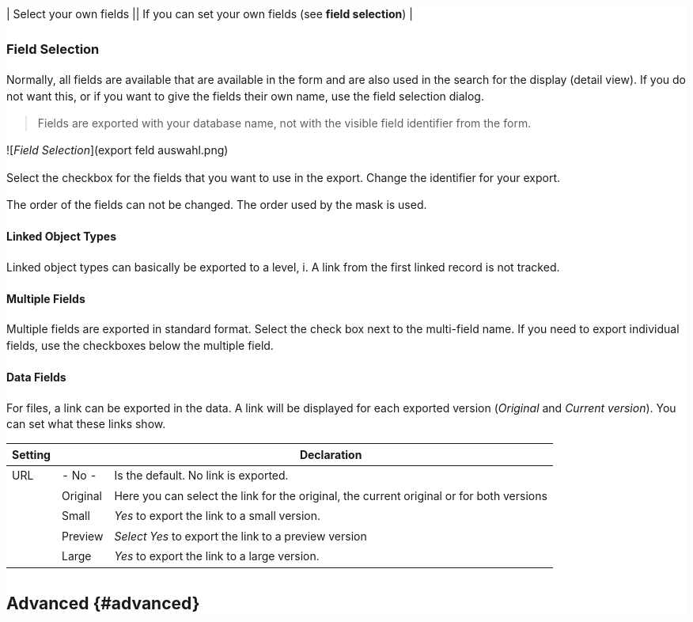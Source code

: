 | Select your own fields || If you can set your own fields (see **field selection**) |



### <a name="field selection"></a>Field Selection

Normally, all fields are available that are available in the form and are also used in the search for the display (detail view). If you do not want this, or if you want to give the fields their own name, use the field selection dialog.

> Fields are exported with your database name, not with the visible field identifier from the form.


![*Field Selection*](export feld auswahl.png)

Select the checkbox for the fields that you want to use in the export. Change the identifier for your export.

The order of the fields can not be changed. The order used by the mask is used.

#### Linked Object Types

Linked object types can basically be exported to a level, i. A link from the first linked record is not tracked.


#### Multiple Fields

Multiple fields are exported in standard format. Select the check box next to the multi-field name. If you need to export individual fields, use the checkboxes below the multiple field.


#### Data Fields

For files, a link can be exported in the data. A link will be displayed for each exported version (*Original* and *Current version*). You can set what these links show.


| Setting | | Declaration |
| - | - | - |
| URL | - No - | Is the default. No link is exported. |
| | Original | Here you can select the link for the original, the current original or for both versions
| | Small | *Yes* to export the link to a small version. |
| | Preview | *Select Yes* to export the link to a preview version
| | Large | *Yes* to export the link to a large version. |

## Advanced {#advanced}
